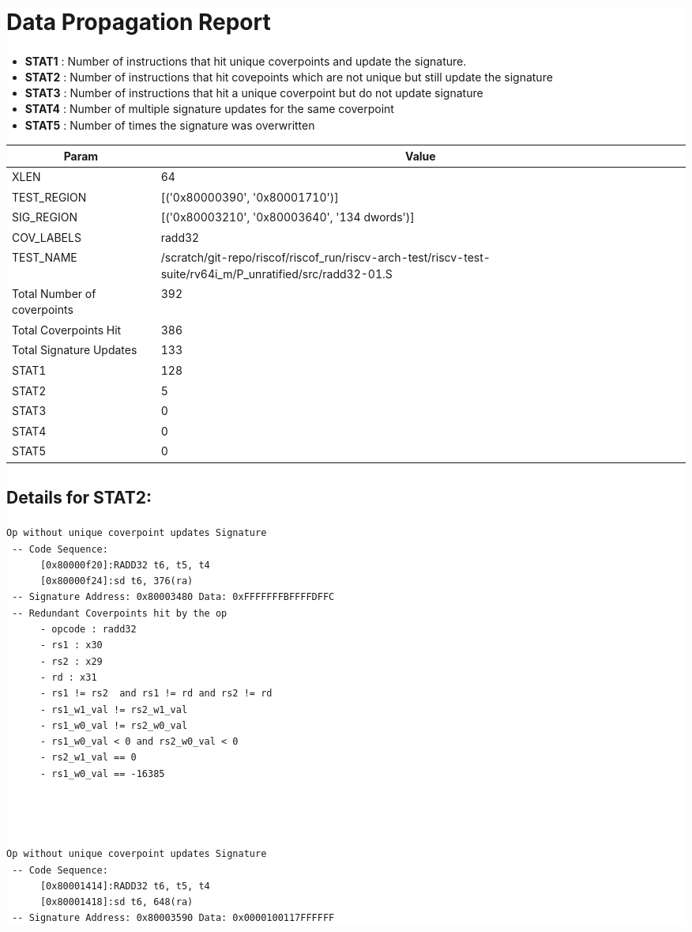 
# Data Propagation Report

- **STAT1** : Number of instructions that hit unique coverpoints and update the signature.
- **STAT2** : Number of instructions that hit covepoints which are not unique but still update the signature
- **STAT3** : Number of instructions that hit a unique coverpoint but do not update signature
- **STAT4** : Number of multiple signature updates for the same coverpoint
- **STAT5** : Number of times the signature was overwritten

| Param                     | Value    |
|---------------------------|----------|
| XLEN                      | 64      |
| TEST_REGION               | [('0x80000390', '0x80001710')]      |
| SIG_REGION                | [('0x80003210', '0x80003640', '134 dwords')]      |
| COV_LABELS                | radd32      |
| TEST_NAME                 | /scratch/git-repo/riscof/riscof_run/riscv-arch-test/riscv-test-suite/rv64i_m/P_unratified/src/radd32-01.S    |
| Total Number of coverpoints| 392     |
| Total Coverpoints Hit     | 386      |
| Total Signature Updates   | 133      |
| STAT1                     | 128      |
| STAT2                     | 5      |
| STAT3                     | 0     |
| STAT4                     | 0     |
| STAT5                     | 0     |

## Details for STAT2:

```
Op without unique coverpoint updates Signature
 -- Code Sequence:
      [0x80000f20]:RADD32 t6, t5, t4
      [0x80000f24]:sd t6, 376(ra)
 -- Signature Address: 0x80003480 Data: 0xFFFFFFFBFFFFDFFC
 -- Redundant Coverpoints hit by the op
      - opcode : radd32
      - rs1 : x30
      - rs2 : x29
      - rd : x31
      - rs1 != rs2  and rs1 != rd and rs2 != rd
      - rs1_w1_val != rs2_w1_val
      - rs1_w0_val != rs2_w0_val
      - rs1_w0_val < 0 and rs2_w0_val < 0
      - rs2_w1_val == 0
      - rs1_w0_val == -16385




Op without unique coverpoint updates Signature
 -- Code Sequence:
      [0x80001414]:RADD32 t6, t5, t4
      [0x80001418]:sd t6, 648(ra)
 -- Signature Address: 0x80003590 Data: 0x0000100117FFFFFF
```